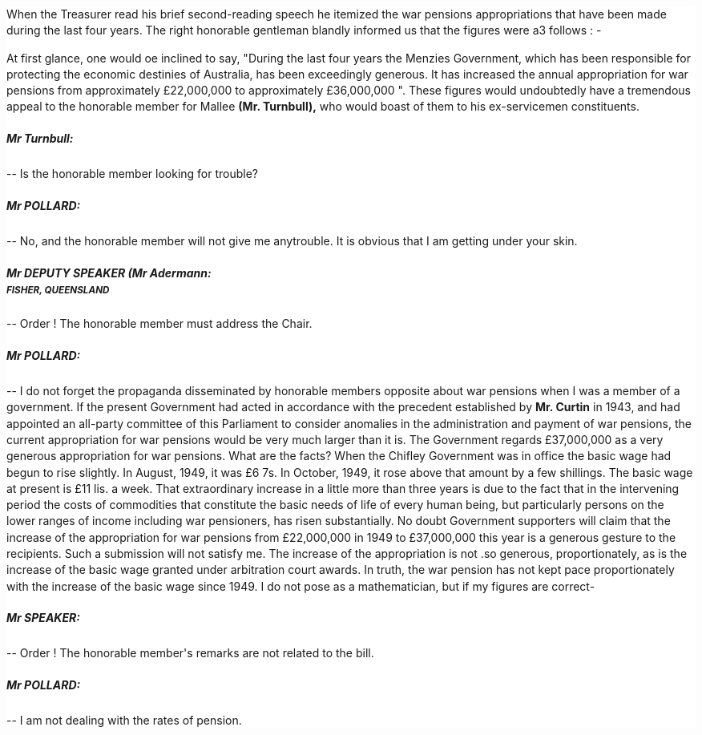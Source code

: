 When the Treasurer read his brief second-reading speech he itemized the war pensions appropriations that have been made during the last four years. The right honorable gentleman blandly informed us that the figures were a3 follows : - 


<graphic href="221331195302254_19_0.jpg"></graphic>


At first glance, one would oe inclined to say, "During the last four years the Menzies Government, which has been responsible for protecting the economic destinies of Australia, has been exceedingly generous. It has increased the annual appropriation for war pensions from approximately £22,000,000 to approximately £36,000,000 ". These figures would undoubtedly have a tremendous appeal to the honorable member for Mallee  **(Mr. Turnbull),**  who would boast of them to his ex-servicemen constituents. 

##### Mr Turnbull:

-- Is the honorable member looking for trouble? 

##### Mr POLLARD:

-- No, and the honorable member will not give me anytrouble. It is obvious that I am getting under your skin. 

##### Mr DEPUTY SPEAKER (Mr Adermann:<br><small class="text-muted">FISHER, QUEENSLAND</small>

-- Order ! The honorable member must address the Chair. 

##### Mr POLLARD:

-- I do not forget the propaganda disseminated by honorable members opposite about war pensions when I was a member of a government. If the present Government had acted in accordance with the precedent established by  **Mr. Curtin**  in 1943, and had appointed an all-party committee of this Parliament to consider anomalies in the administration and payment of war pensions, the current appropriation for war pensions would be very much larger than it is. The Government regards £37,000,000 as a very generous appropriation for war pensions. What are the facts? When the Chifley Government was in office the basic wage had begun to rise slightly. In August, 1949, it was £6 7s. In October, 1949, it rose above that amount by a few shillings. The basic wage at present is £11 lis. a week. That extraordinary increase in a little more than three years is due to the fact that in the intervening period the costs of commodities that constitute the basic needs of life of every human being, but particularly persons on the lower ranges of income including war pensioners, has risen substantially. No doubt Government supporters will claim that the increase of the appropriation for war pensions from £22,000,000 in 1949 to £37,000,000 this year is a generous gesture to the recipients. Such a submission will not satisfy me. The increase of the appropriation is not .so generous, proportionately, as is the increase of the basic wage granted under arbitration court awards. In truth, the war pension has not kept pace proportionately with the increase of the basic wage since 1949. I do not pose as a mathematician, but if my figures are correct- 

##### Mr SPEAKER:

-- Order ! The honorable member's remarks are not related to the bill. 

##### Mr POLLARD:

-- I am not dealing with the rates of pension. 
